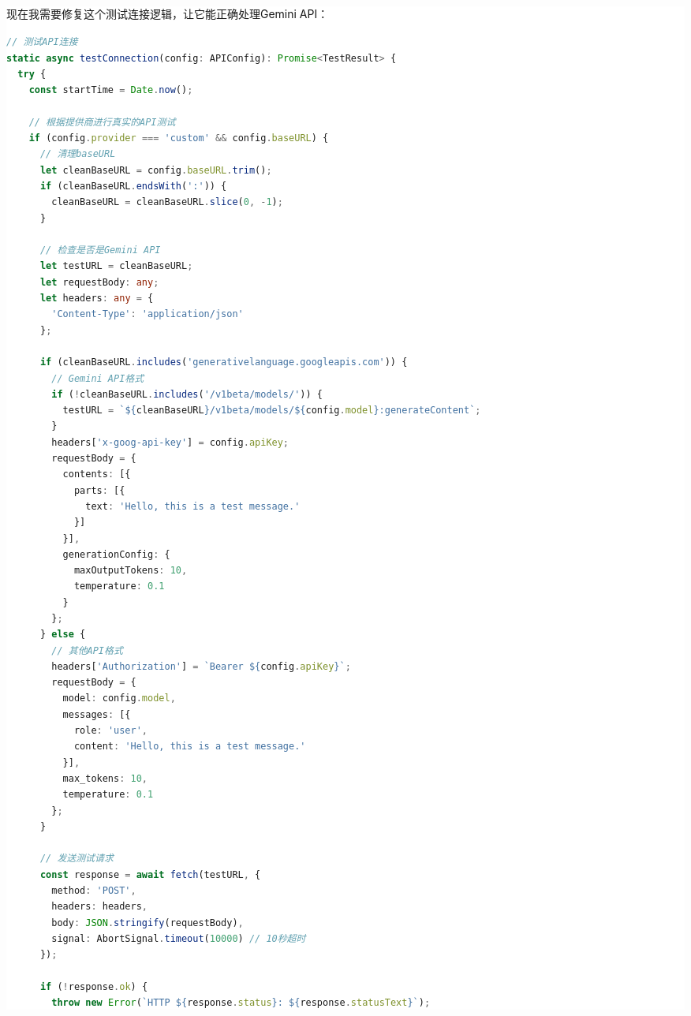 现在我需要修复这个测试连接逻辑，让它能正确处理Gemini API：

```typescript:src/services/configManager.ts
// 测试API连接
static async testConnection(config: APIConfig): Promise<TestResult> {
  try {
    const startTime = Date.now();
    
    // 根据提供商进行真实的API测试
    if (config.provider === 'custom' && config.baseURL) {
      // 清理baseURL
      let cleanBaseURL = config.baseURL.trim();
      if (cleanBaseURL.endsWith(':')) {
        cleanBaseURL = cleanBaseURL.slice(0, -1);
      }
      
      // 检查是否是Gemini API
      let testURL = cleanBaseURL;
      let requestBody: any;
      let headers: any = {
        'Content-Type': 'application/json'
      };
      
      if (cleanBaseURL.includes('generativelanguage.googleapis.com')) {
        // Gemini API格式
        if (!cleanBaseURL.includes('/v1beta/models/')) {
          testURL = `${cleanBaseURL}/v1beta/models/${config.model}:generateContent`;
        }
        headers['x-goog-api-key'] = config.apiKey;
        requestBody = {
          contents: [{
            parts: [{
              text: 'Hello, this is a test message.'
            }]
          }],
          generationConfig: {
            maxOutputTokens: 10,
            temperature: 0.1
          }
        };
      } else {
        // 其他API格式
        headers['Authorization'] = `Bearer ${config.apiKey}`;
        requestBody = {
          model: config.model,
          messages: [{
            role: 'user',
            content: 'Hello, this is a test message.'
          }],
          max_tokens: 10,
          temperature: 0.1
        };
      }
      
      // 发送测试请求
      const response = await fetch(testURL, {
        method: 'POST',
        headers: headers,
        body: JSON.stringify(requestBody),
        signal: AbortSignal.timeout(10000) // 10秒超时
      });
      
      if (!response.ok) {
        throw new Error(`HTTP ${response.status}: ${response.statusText}`);
```
